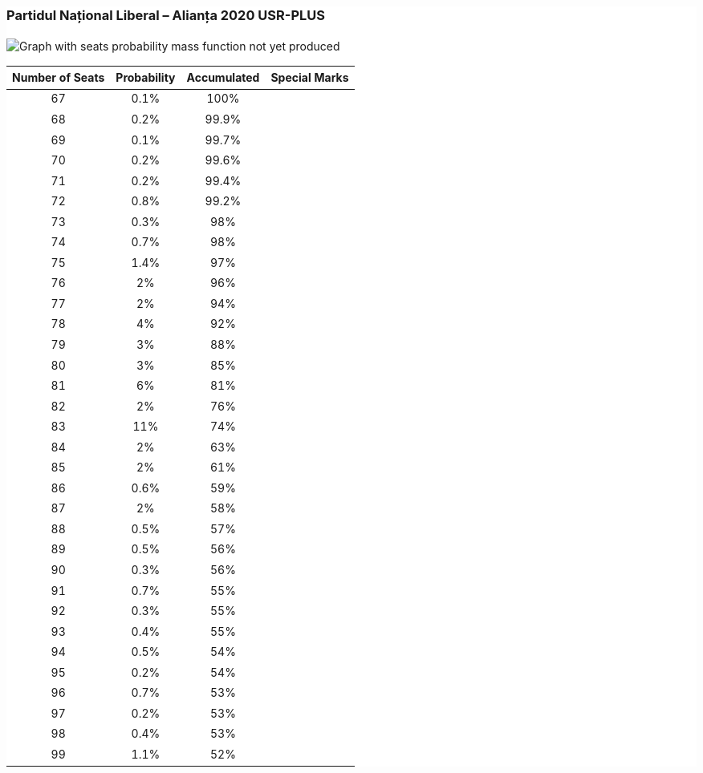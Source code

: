 ### Partidul Național Liberal – Alianța 2020 USR-PLUS

![Graph with seats probability mass function not yet produced](2022-03-11-CURS-coalitions-seats-pmf-pnl–a2020.png "Seats Probability Mass Function")

| Number of Seats | Probability | Accumulated | Special Marks |
|:---------------:|:-----------:|:-----------:|:-------------:|
| 67 | 0.1% | 100% |  |
| 68 | 0.2% | 99.9% |  |
| 69 | 0.1% | 99.7% |  |
| 70 | 0.2% | 99.6% |  |
| 71 | 0.2% | 99.4% |  |
| 72 | 0.8% | 99.2% |  |
| 73 | 0.3% | 98% |  |
| 74 | 0.7% | 98% |  |
| 75 | 1.4% | 97% |  |
| 76 | 2% | 96% |  |
| 77 | 2% | 94% |  |
| 78 | 4% | 92% |  |
| 79 | 3% | 88% |  |
| 80 | 3% | 85% |  |
| 81 | 6% | 81% |  |
| 82 | 2% | 76% |  |
| 83 | 11% | 74% |  |
| 84 | 2% | 63% |  |
| 85 | 2% | 61% |  |
| 86 | 0.6% | 59% |  |
| 87 | 2% | 58% |  |
| 88 | 0.5% | 57% |  |
| 89 | 0.5% | 56% |  |
| 90 | 0.3% | 56% |  |
| 91 | 0.7% | 55% |  |
| 92 | 0.3% | 55% |  |
| 93 | 0.4% | 55% |  |
| 94 | 0.5% | 54% |  |
| 95 | 0.2% | 54% |  |
| 96 | 0.7% | 53% |  |
| 97 | 0.2% | 53% |  |
| 98 | 0.4% | 53% |  |
| 99 | 1.1% | 52% |  |